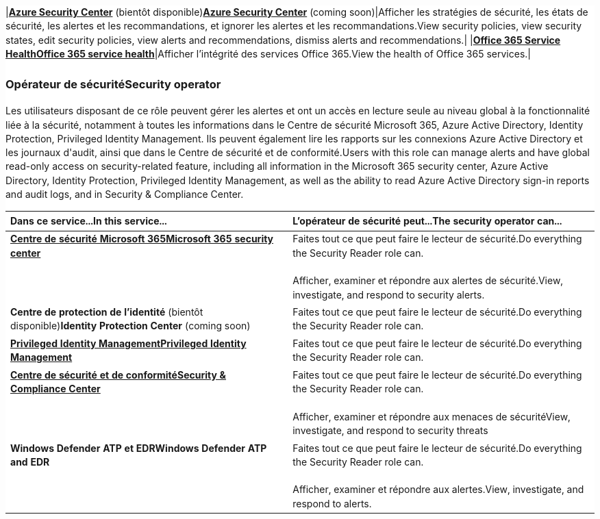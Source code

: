 |<span data-ttu-id="e5d4c-208">[**Azure Security Center**](https://docs.microsoft.com/azure/role-based-access-control/built-in-roles) (bientôt disponible)</span><span class="sxs-lookup"><span data-stu-id="e5d4c-208">[**Azure Security Center**](https://docs.microsoft.com/azure/role-based-access-control/built-in-roles) (coming soon)</span></span>|<span data-ttu-id="e5d4c-209">Afficher les stratégies de sécurité, les états de sécurité, les alertes et les recommandations, et ignorer les alertes et les recommandations.</span><span class="sxs-lookup"><span data-stu-id="e5d4c-209">View security policies, view security states, edit security policies, view alerts and recommendations, dismiss alerts and recommendations.</span></span>|
|[<span data-ttu-id="e5d4c-210">**Office 365 Service Health**</span><span class="sxs-lookup"><span data-stu-id="e5d4c-210">**Office 365 service health**</span></span>](https://docs.microsoft.com/office365/enterprise/view-service-health)|<span data-ttu-id="e5d4c-211">Afficher l’intégrité des services Office 365.</span><span class="sxs-lookup"><span data-stu-id="e5d4c-211">View the health of Office 365 services.</span></span>|

### <a name="security-operator"></a><span data-ttu-id="e5d4c-212">Opérateur de sécurité</span><span class="sxs-lookup"><span data-stu-id="e5d4c-212">Security operator</span></span>

<span data-ttu-id="e5d4c-213">Les utilisateurs disposant de ce rôle peuvent gérer les alertes et ont un accès en lecture seule au niveau global à la fonctionnalité liée à la sécurité, notamment à toutes les informations dans le Centre de sécurité Microsoft 365, Azure Active Directory, Identity Protection, Privileged Identity Management. Ils peuvent également lire les rapports sur les connexions Azure Active Directory et les journaux d'audit, ainsi que dans le Centre de sécurité et de conformité.</span><span class="sxs-lookup"><span data-stu-id="e5d4c-213">Users with this role can manage alerts and have global read-only access on security-related feature, including all information in the Microsoft 365 security center, Azure Active Directory, Identity Protection, Privileged Identity Management, as well as the ability to read Azure Active Directory sign-in reports and audit logs, and in Security & Compliance Center.</span></span>

|<span data-ttu-id="e5d4c-214">**Dans ce service...**</span><span class="sxs-lookup"><span data-stu-id="e5d4c-214">**In this service...**</span></span>|<span data-ttu-id="e5d4c-215">**L’opérateur de sécurité peut...**</span><span class="sxs-lookup"><span data-stu-id="e5d4c-215">**The security operator can...**</span></span>|
|:-----|:-----|
|[<span data-ttu-id="e5d4c-216">**Centre de sécurité Microsoft 365**</span><span class="sxs-lookup"><span data-stu-id="e5d4c-216">**Microsoft 365 security center**</span></span>](https://security.microsoft.com/)|<span data-ttu-id="e5d4c-217">Faites tout ce que peut faire le lecteur de sécurité.</span><span class="sxs-lookup"><span data-stu-id="e5d4c-217">Do everything the Security Reader role can.</span></span> <br/><br/> <span data-ttu-id="e5d4c-218">Afficher, examiner et répondre aux alertes de sécurité.</span><span class="sxs-lookup"><span data-stu-id="e5d4c-218">View, investigate, and respond to security alerts.</span></span>|
|<span data-ttu-id="e5d4c-219">**Centre de protection de l’identité** (bientôt disponible)</span><span class="sxs-lookup"><span data-stu-id="e5d4c-219">**Identity Protection Center** (coming soon)</span></span>|<span data-ttu-id="e5d4c-220">Faites tout ce que peut faire le lecteur de sécurité.</span><span class="sxs-lookup"><span data-stu-id="e5d4c-220">Do everything the Security Reader role can.</span></span>|
|[<span data-ttu-id="e5d4c-221">**Privileged Identity Management**</span><span class="sxs-lookup"><span data-stu-id="e5d4c-221">**Privileged Identity Management**</span></span>](https://docs.microsoft.com/azure/active-directory/privileged-identity-management/pim-configure)|<span data-ttu-id="e5d4c-222">Faites tout ce que peut faire le lecteur de sécurité.</span><span class="sxs-lookup"><span data-stu-id="e5d4c-222">Do everything the Security Reader role can.</span></span>|
|[<span data-ttu-id="e5d4c-223">**Centre de sécurité et de conformité**</span><span class="sxs-lookup"><span data-stu-id="e5d4c-223">**Security & Compliance Center**</span></span>](https://docs.microsoft.com/microsoft-365/admin/add-users/about-admin-roles)|<span data-ttu-id="e5d4c-224">Faites tout ce que peut faire le lecteur de sécurité.</span><span class="sxs-lookup"><span data-stu-id="e5d4c-224">Do everything the Security Reader role can.</span></span> <br/><br/> <span data-ttu-id="e5d4c-225">Afficher, examiner et répondre aux menaces de sécurité</span><span class="sxs-lookup"><span data-stu-id="e5d4c-225">View, investigate, and respond to security threats</span></span>|
|<span data-ttu-id="e5d4c-226">**Windows Defender ATP et EDR**</span><span class="sxs-lookup"><span data-stu-id="e5d4c-226">**Windows Defender ATP and EDR**</span></span>|<span data-ttu-id="e5d4c-227">Faites tout ce que peut faire le lecteur de sécurité.</span><span class="sxs-lookup"><span data-stu-id="e5d4c-227">Do everything the Security Reader role can.</span></span> <br/><br/> <span data-ttu-id="e5d4c-228">Afficher, examiner et répondre aux alertes.</span><span class="sxs-lookup"><span data-stu-id="e5d4c-228">View, investigate, and respond to alerts.</span></span>|